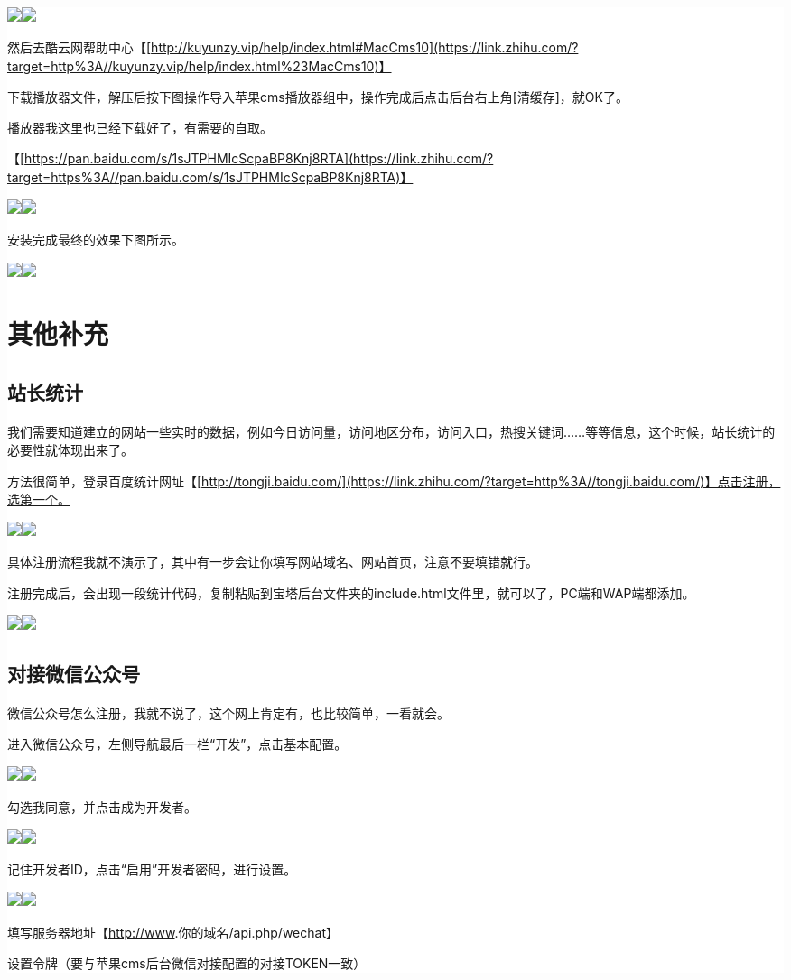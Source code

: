![](/images/95f5cd7f/94.png)![](/images/95f5cd7f/95.png)

然后去酷云网帮助中心【[http://kuyunzy.vip/help/index.html#MacCms10](https://link.zhihu.com/?target=http%3A//kuyunzy.vip/help/index.html%23MacCms10)】

下载播放器文件，解压后按下图操作导入苹果cms播放器组中，操作完成后点击后台右上角[清缓存]，就OK了。

播放器我这里也已经下载好了，有需要的自取。

【[https://pan.baidu.com/s/1sJTPHMIcScpaBP8Knj8RTA](https://link.zhihu.com/?target=https%3A//pan.baidu.com/s/1sJTPHMIcScpaBP8Knj8RTA)】

![](/images/95f5cd7f/97.png)![](/images/95f5cd7f/98.png)

安装完成最终的效果下图所示。

![](/images/95f5cd7f/100.png)![](/images/95f5cd7f/101.png)

# 其他补充

## 站长统计

我们需要知道建立的网站一些实时的数据，例如今日访问量，访问地区分布，访问入口，热搜关键词……等等信息，这个时候，站长统计的必要性就体现出来了。

方法很简单，登录百度统计网址【[http://tongji.baidu.com/](https://link.zhihu.com/?target=http%3A//tongji.baidu.com/)】点击注册，选第一个。

![](/images/95f5cd7f/103.png)![](/images/95f5cd7f/104.png)

具体注册流程我就不演示了，其中有一步会让你填写网站域名、网站首页，注意不要填错就行。

注册完成后，会出现一段统计代码，复制粘贴到宝塔后台文件夹的include.html文件里，就可以了，PC端和WAP端都添加。

![](/images/95f5cd7f/106.png)![](/images/95f5cd7f/107.png)

## 对接微信公众号

微信公众号怎么注册，我就不说了，这个网上肯定有，也比较简单，一看就会。

进入微信公众号，左侧导航最后一栏“开发”，点击基本配置。

![](/images/95f5cd7f/109.png)![](/images/95f5cd7f/110.png)

勾选我同意，并点击成为开发者。

![](/images/95f5cd7f/112.png)![](/images/95f5cd7f/113.png)

记住开发者ID，点击“启用”开发者密码，进行设置。

![](/images/95f5cd7f/115.png)![](/images/95f5cd7f/116.png)

填写服务器地址【[http://www](https://link.zhihu.com/?target=http%3A//www).你的域名/api.php/wechat】

设置令牌（要与苹果cms后台微信对接配置的对接TOKEN一致）
